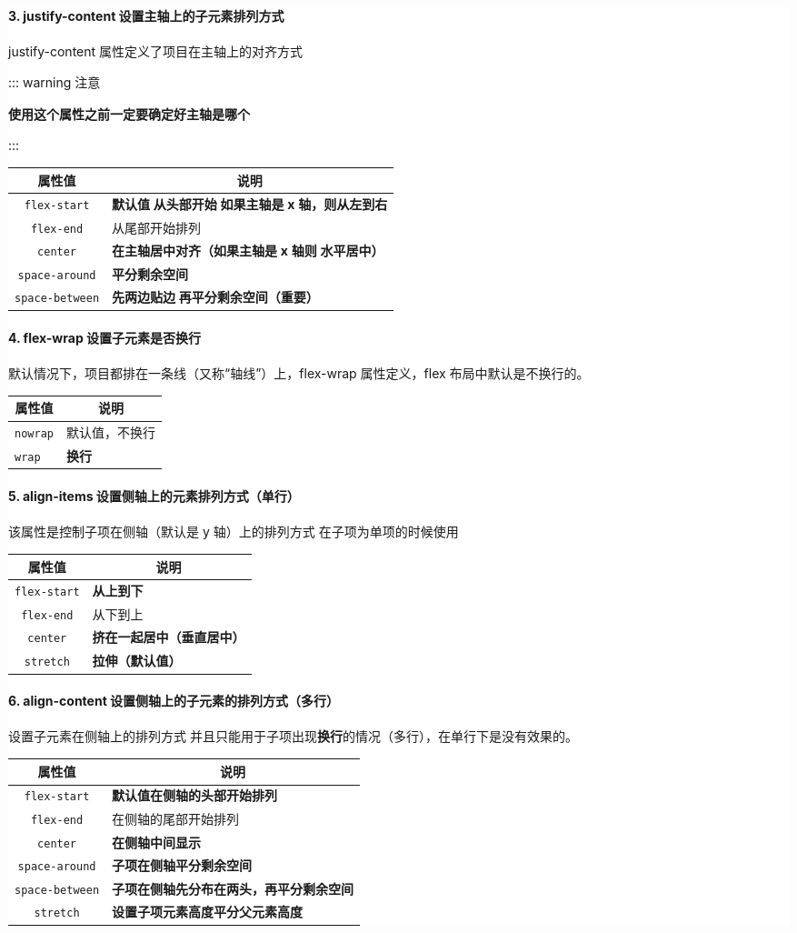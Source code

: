 #### 3. **justify-content** 设置主轴上的子元素排列方式

justify-content 属性定义了项目在主轴上的对齐方式

::: warning 注意

**使用这个属性之前一定要确定好主轴是哪个**

:::

|     属性值      | 说明                                              |
| :-------------: | ------------------------------------------------- |
|  `flex-start`   | **默认值 从头部开始 如果主轴是 x 轴，则从左到右** |
|   `flex-end`    | 从尾部开始排列                                    |
|    `center`     | **在主轴居中对齐（如果主轴是 x 轴则 水平居中）**  |
| `space-around`  | **平分剩余空间**                                  |
| `space-between` | **先两边贴边 再平分剩余空间（重要）**             |

#### 4. **flex-wrap** 设置子元素是否换行

默认情况下，项目都排在一条线（又称“轴线”）上，flex-wrap 属性定义，flex 布局中默认是不换行的。

| 属性值   | 说明           |
| -------- | -------------- |
| `nowrap` | 默认值，不换行 |
| `wrap`   | **换行**       |

#### 5. **align-items** 设置侧轴上的元素排列方式（单行）

该属性是控制子项在侧轴（默认是 y 轴）上的排列方式 在子项为单项的时候使用

|    属性值    | 说明                         |
| :----------: | ---------------------------- |
| `flex-start` | **从上到下**                 |
|  `flex-end`  | 从下到上                     |
|   `center`   | **挤在一起居中（垂直居中）** |
|  `stretch`   | **拉伸（默认值）**           |

#### 6. **align-content** 设置侧轴上的子元素的排列方式（多行）

设置子元素在侧轴上的排列方式 并且只能用于子项出现**换行**的情况（多行），在单行下是没有效果的。

|     属性值      | 说明                                       |
| :-------------: | ------------------------------------------ |
|  `flex-start`   | **默认值在侧轴的头部开始排列**             |
|   `flex-end`    | 在侧轴的尾部开始排列                       |
|    `center`     | **在侧轴中间显示**                         |
| `space-around`  | **子项在侧轴平分剩余空间**                 |
| `space-between` | **子项在侧轴先分布在两头，再平分剩余空间** |
|    `stretch`    | **设置子项元素高度平分父元素高度**         |
